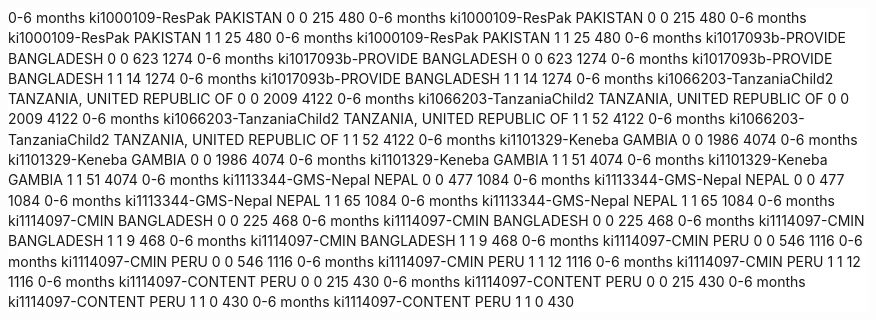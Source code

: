 0-6 months    ki1000109-ResPak           PAKISTAN                                0           0      215     480
0-6 months    ki1000109-ResPak           PAKISTAN                                0           0      215     480
0-6 months    ki1000109-ResPak           PAKISTAN                                1           1       25     480
0-6 months    ki1000109-ResPak           PAKISTAN                                1           1       25     480
0-6 months    ki1017093b-PROVIDE         BANGLADESH                              0           0      623    1274
0-6 months    ki1017093b-PROVIDE         BANGLADESH                              0           0      623    1274
0-6 months    ki1017093b-PROVIDE         BANGLADESH                              1           1       14    1274
0-6 months    ki1017093b-PROVIDE         BANGLADESH                              1           1       14    1274
0-6 months    ki1066203-TanzaniaChild2   TANZANIA, UNITED REPUBLIC OF            0           0     2009    4122
0-6 months    ki1066203-TanzaniaChild2   TANZANIA, UNITED REPUBLIC OF            0           0     2009    4122
0-6 months    ki1066203-TanzaniaChild2   TANZANIA, UNITED REPUBLIC OF            1           1       52    4122
0-6 months    ki1066203-TanzaniaChild2   TANZANIA, UNITED REPUBLIC OF            1           1       52    4122
0-6 months    ki1101329-Keneba           GAMBIA                                  0           0     1986    4074
0-6 months    ki1101329-Keneba           GAMBIA                                  0           0     1986    4074
0-6 months    ki1101329-Keneba           GAMBIA                                  1           1       51    4074
0-6 months    ki1101329-Keneba           GAMBIA                                  1           1       51    4074
0-6 months    ki1113344-GMS-Nepal        NEPAL                                   0           0      477    1084
0-6 months    ki1113344-GMS-Nepal        NEPAL                                   0           0      477    1084
0-6 months    ki1113344-GMS-Nepal        NEPAL                                   1           1       65    1084
0-6 months    ki1113344-GMS-Nepal        NEPAL                                   1           1       65    1084
0-6 months    ki1114097-CMIN             BANGLADESH                              0           0      225     468
0-6 months    ki1114097-CMIN             BANGLADESH                              0           0      225     468
0-6 months    ki1114097-CMIN             BANGLADESH                              1           1        9     468
0-6 months    ki1114097-CMIN             BANGLADESH                              1           1        9     468
0-6 months    ki1114097-CMIN             PERU                                    0           0      546    1116
0-6 months    ki1114097-CMIN             PERU                                    0           0      546    1116
0-6 months    ki1114097-CMIN             PERU                                    1           1       12    1116
0-6 months    ki1114097-CMIN             PERU                                    1           1       12    1116
0-6 months    ki1114097-CONTENT          PERU                                    0           0      215     430
0-6 months    ki1114097-CONTENT          PERU                                    0           0      215     430
0-6 months    ki1114097-CONTENT          PERU                                    1           1        0     430
0-6 months    ki1114097-CONTENT          PERU                                    1           1        0     430